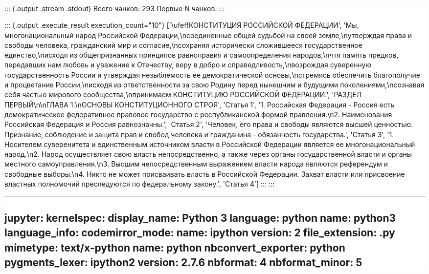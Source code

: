 ::: {.output .stream .stdout}
    Всего чанков: 293
    Первые N чанков:
:::

::: {.output .execute_result execution_count="10"}
    ['\ufeffКОНСТИТУЦИЯ РОССИЙСКОЙ ФЕДЕРАЦИИ',
     'Мы, многонациональный народ Российской Федерации,\nсоединенные общей судьбой на своей земле,\nутверждая права и свободы человека, гражданский мир и согласие,\nсохраняя исторически сложившееся государственное единство,\nисходя из общепризнанных принципов равноправия и самоопределения народов,\nчтя память предков, передавших нам любовь и уважение к Отечеству, веру в добро и справедливость,\nвозрождая суверенную государственность России и утверждая незыблемость ее демократической основы,\nстремясь обеспечить благополучие и процветание России,\nисходя из ответственности за свою Родину перед нынешним и будущими поколениями,\nсознавая себя частью мирового сообщества,\nпринимаем КОНСТИТУЦИЮ РОССИЙСКОЙ ФЕДЕРАЦИИ.',
     'РАЗДЕЛ ПЕРВЫЙ\n\nГЛАВА 1.\nОСНОВЫ КОНСТИТУЦИОННОГО СТРОЯ',
     'Статья 1',
     '1. Российская Федерация - Россия есть демократическое федеративное правовое государство с республиканской формой правления.\n2. Наименования Российская Федерация и Россия равнозначны.',
     'Статья 2',
     'Человек, его права и свободы являются высшей ценностью. Признание, соблюдение и защита прав и свобод человека и гражданина - обязанность государства.',
     'Статья 3',
     '1. Носителем суверенитета и единственным источником власти в Российской Федерации является ее многонациональный народ.\n2. Народ осуществляет свою власть непосредственно, а также через органы государственной власти и органы местного самоуправления.\n3. Высшим непосредственным выражением власти народа являются референдум и свободные выборы.\n4. Никто не может присваивать власть в Российской Федерации. Захват власти или присвоение властных полномочий преследуются по федеральному закону.',
     'Статья 4']
:::
:::


---
jupyter:
  kernelspec:
    display_name: Python 3
    language: python
    name: python3
  language_info:
    codemirror_mode:
      name: ipython
      version: 2
    file_extension: .py
    mimetype: text/x-python
    name: python
    nbconvert_exporter: python
    pygments_lexer: ipython2
    version: 2.7.6
  nbformat: 4
  nbformat_minor: 5
---
